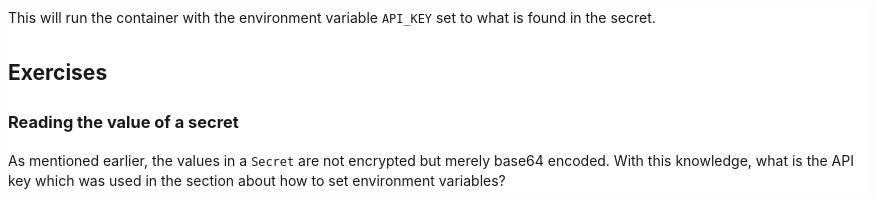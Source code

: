 This will run the container with the environment variable `API_KEY` set to what
is found in the secret.

## Exercises

### Reading the value of a secret

As mentioned earlier, the values in a `Secret` are not encrypted but merely
base64 encoded. With this knowledge, what is the API key which was used in the
section about how to set environment variables?
